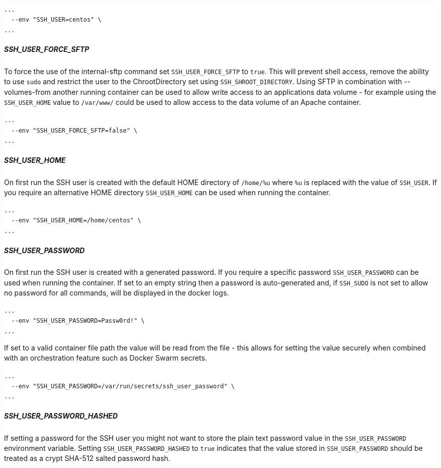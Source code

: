 ```
...
  --env "SSH_USER=centos" \
...
```

##### SSH_USER_FORCE_SFTP

To force the use of the internal-sftp command set `SSH_USER_FORCE_SFTP` to `true`. This will prevent shell access, remove the ability to use `sudo` and restrict the user to the ChrootDirectory set using `SSH_SHROOT_DIRECTORY`. Using SFTP in combination with --volumes-from another running container can be used to allow write access to an applications data volume - for example using the `SSH_USER_HOME` value to `/var/www/` could be used to allow access to the data volume of an Apache container.

```
...
  --env "SSH_USER_FORCE_SFTP=false" \
...
```

##### SSH_USER_HOME

On first run the SSH user is created with the default HOME directory of `/home/%u` where `%u` is replaced with the value of `SSH_USER`. If you require an alternative HOME directory `SSH_USER_HOME` can be used when running the container.

```
...
  --env "SSH_USER_HOME=/home/centos" \
...
```

##### SSH_USER_PASSWORD

On first run the SSH user is created with a generated password. If you require a specific password `SSH_USER_PASSWORD` can be used when running the container. If set to an empty string then a password is auto-generated and, if `SSH_SUDO` is not set to allow no password for all commands, will be displayed in the docker logs.

```
...
  --env "SSH_USER_PASSWORD=Passw0rd!" \
...
```

If set to a valid container file path the value will be read from the file - this allows for setting the value securely when combined with an orchestration feature such as Docker Swarm secrets.

```
...
  --env "SSH_USER_PASSWORD=/var/run/secrets/ssh_user_password" \
...
```

##### SSH_USER_PASSWORD_HASHED

If setting a password for the SSH user you might not want to store the plain text password value in the `SSH_USER_PASSWORD` environment variable. Setting `SSH_USER_PASSWORD_HASHED` to `true` indicates that the value stored in `SSH_USER_PASSWORD` should be treated as a crypt SHA-512 salted password hash.
